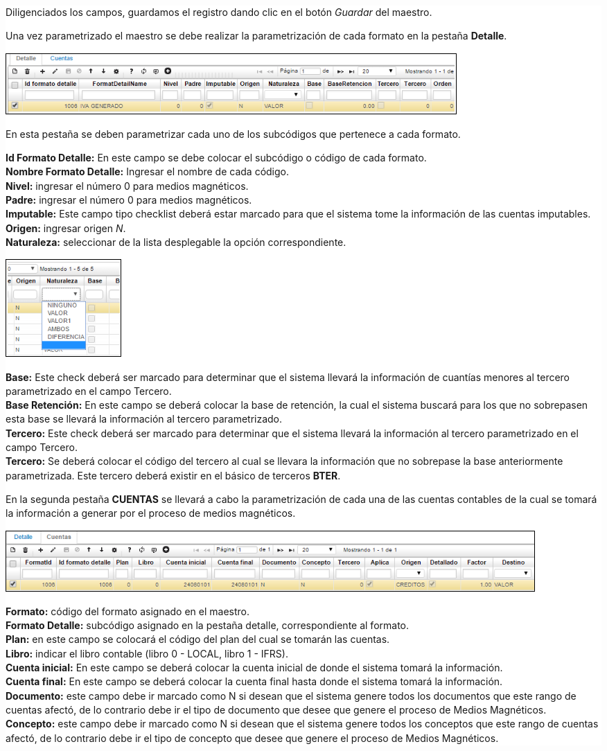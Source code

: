 Diligenciados los campos, guardamos el registro dando clic en el botón _Guardar_ del maestro.  

Una vez parametrizado el maestro se debe realizar la parametrización de cada formato en la pestaña **Detalle**.  

![](KBFO2.png)

En esta pestaña se deben parametrizar cada uno de los subcódigos que pertenece a cada formato.  

**Id Formato Detalle:** En este campo se debe colocar el subcódigo o código de cada formato.  
**Nombre Formato Detalle:** Ingresar el nombre de cada código.  
**Nivel:** ingresar el número 0 para medios magnéticos.  
**Padre:** ingresar el número 0 para medios magnéticos.  
**Imputable:** Este campo tipo checklist deberá estar marcado para que el sistema tome la información de las cuentas imputables.  
**Origen:** ingresar origen _N_.  
**Naturaleza:** seleccionar de la lista desplegable la opción correspondiente.  

![](naturaleza.png)

**Base:** Este check deberá ser marcado para determinar que el sistema llevará la información de cuantías menores al tercero parametrizado en el campo Tercero.  
**Base Retención:** En este campo se deberá colocar la base de retención, la cual el sistema buscará para los que no sobrepasen esta base se llevará la información al tercero parametrizado.  
**Tercero:** Este check deberá ser marcado para determinar que el sistema llevará la información al tercero parametrizado en el campo Tercero.  
**Tercero:** Se deberá colocar el código del tercero al cual se llevara la información que no sobrepase la base anteriormente parametrizada. Este tercero deberá existir en el básico de terceros **BTER**.  

En la segunda pestaña **CUENTAS** se llevará a cabo la parametrización de cada una de las cuentas contables de la cual se tomará la información a generar por el proceso de medios magnéticos.  

![](KBFO3.png)

**Formato:** código del formato asignado en el maestro.  
**Formato Detalle:** subcódigo asignado en la pestaña detalle, correspondiente al formato.  
**Plan:** en este campo se colocará el código del plan del cual se tomarán las cuentas.  
**Libro:** indicar el libro contable (libro 0 - LOCAL, libro 1 - IFRS).  
**Cuenta inicial:** En este campo se deberá colocar la cuenta inicial de donde el sistema tomará la información.  
**Cuenta final:** En este campo se deberá colocar la cuenta final hasta donde el sistema tomará la información.  
**Documento:** este campo debe ir marcado como N si desean que el sistema genere todos los documentos que este rango de cuentas afectó, de lo contrario debe ir el tipo de documento que desee que genere el proceso de Medios Magnéticos.  
**Concepto:** este campo debe ir marcado como N si desean que el sistema genere todos los conceptos que este rango de cuentas afectó, de lo contrario debe ir el tipo de concepto que desee que genere el proceso de Medios Magnéticos.  
